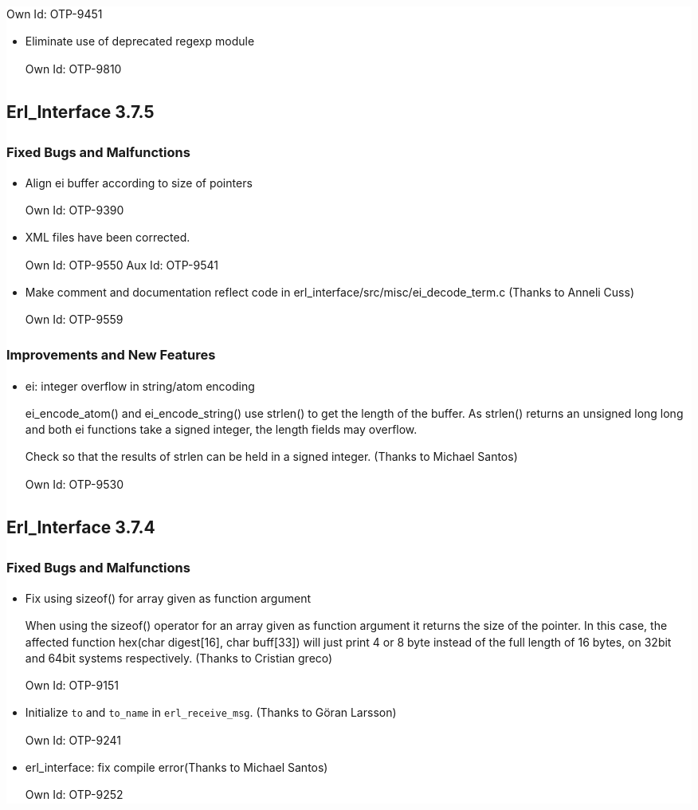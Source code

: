   Own Id: OTP-9451

- Eliminate use of deprecated regexp module

  Own Id: OTP-9810

## Erl_Interface 3.7.5

### Fixed Bugs and Malfunctions

- Align ei buffer according to size of pointers

  Own Id: OTP-9390

- XML files have been corrected.

  Own Id: OTP-9550 Aux Id: OTP-9541

- Make comment and documentation reflect code in
  erl_interface/src/misc/ei_decode_term.c (Thanks to Anneli Cuss)

  Own Id: OTP-9559

### Improvements and New Features

- ei: integer overflow in string/atom encoding

  ei_encode_atom() and ei_encode_string() use strlen() to get the length of the
  buffer. As strlen() returns an unsigned long long and both ei functions take a
  signed integer, the length fields may overflow.

  Check so that the results of strlen can be held in a signed integer. (Thanks
  to Michael Santos)

  Own Id: OTP-9530

## Erl_Interface 3.7.4

### Fixed Bugs and Malfunctions

- Fix using sizeof() for array given as function argument

  When using the sizeof() operator for an array given as function argument it
  returns the size of the pointer. In this case, the affected function hex(char
  digest\[16], char buff\[33]) will just print 4 or 8 byte instead of the full
  length of 16 bytes, on 32bit and 64bit systems respectively. (Thanks to
  Cristian greco)

  Own Id: OTP-9151

- Initialize `to` and `to_name` in `erl_receive_msg`. (Thanks to Göran Larsson)

  Own Id: OTP-9241

- erl_interface: fix compile error(Thanks to Michael Santos)

  Own Id: OTP-9252


[PR-9376]: https://github.com/erlang/otp/pull/9376
[PR-9402]: https://github.com/erlang/otp/pull/9402
[PR-8734]: https://github.com/erlang/otp/pull/8734
[PR-9441]: https://github.com/erlang/otp/pull/9441
[PR-8026]: https://github.com/erlang/otp/pull/8026